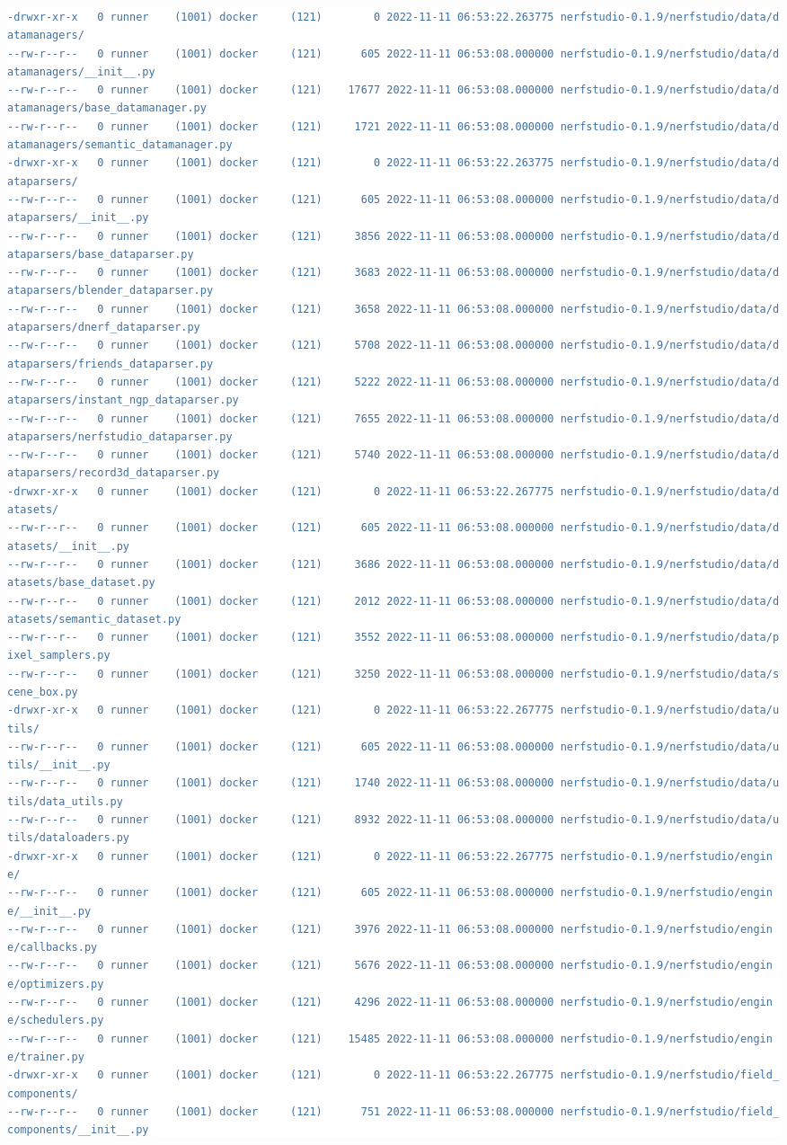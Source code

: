 ```diff
-drwxr-xr-x   0 runner    (1001) docker     (121)        0 2022-11-11 06:53:22.263775 nerfstudio-0.1.9/nerfstudio/data/datamanagers/
--rw-r--r--   0 runner    (1001) docker     (121)      605 2022-11-11 06:53:08.000000 nerfstudio-0.1.9/nerfstudio/data/datamanagers/__init__.py
--rw-r--r--   0 runner    (1001) docker     (121)    17677 2022-11-11 06:53:08.000000 nerfstudio-0.1.9/nerfstudio/data/datamanagers/base_datamanager.py
--rw-r--r--   0 runner    (1001) docker     (121)     1721 2022-11-11 06:53:08.000000 nerfstudio-0.1.9/nerfstudio/data/datamanagers/semantic_datamanager.py
-drwxr-xr-x   0 runner    (1001) docker     (121)        0 2022-11-11 06:53:22.263775 nerfstudio-0.1.9/nerfstudio/data/dataparsers/
--rw-r--r--   0 runner    (1001) docker     (121)      605 2022-11-11 06:53:08.000000 nerfstudio-0.1.9/nerfstudio/data/dataparsers/__init__.py
--rw-r--r--   0 runner    (1001) docker     (121)     3856 2022-11-11 06:53:08.000000 nerfstudio-0.1.9/nerfstudio/data/dataparsers/base_dataparser.py
--rw-r--r--   0 runner    (1001) docker     (121)     3683 2022-11-11 06:53:08.000000 nerfstudio-0.1.9/nerfstudio/data/dataparsers/blender_dataparser.py
--rw-r--r--   0 runner    (1001) docker     (121)     3658 2022-11-11 06:53:08.000000 nerfstudio-0.1.9/nerfstudio/data/dataparsers/dnerf_dataparser.py
--rw-r--r--   0 runner    (1001) docker     (121)     5708 2022-11-11 06:53:08.000000 nerfstudio-0.1.9/nerfstudio/data/dataparsers/friends_dataparser.py
--rw-r--r--   0 runner    (1001) docker     (121)     5222 2022-11-11 06:53:08.000000 nerfstudio-0.1.9/nerfstudio/data/dataparsers/instant_ngp_dataparser.py
--rw-r--r--   0 runner    (1001) docker     (121)     7655 2022-11-11 06:53:08.000000 nerfstudio-0.1.9/nerfstudio/data/dataparsers/nerfstudio_dataparser.py
--rw-r--r--   0 runner    (1001) docker     (121)     5740 2022-11-11 06:53:08.000000 nerfstudio-0.1.9/nerfstudio/data/dataparsers/record3d_dataparser.py
-drwxr-xr-x   0 runner    (1001) docker     (121)        0 2022-11-11 06:53:22.267775 nerfstudio-0.1.9/nerfstudio/data/datasets/
--rw-r--r--   0 runner    (1001) docker     (121)      605 2022-11-11 06:53:08.000000 nerfstudio-0.1.9/nerfstudio/data/datasets/__init__.py
--rw-r--r--   0 runner    (1001) docker     (121)     3686 2022-11-11 06:53:08.000000 nerfstudio-0.1.9/nerfstudio/data/datasets/base_dataset.py
--rw-r--r--   0 runner    (1001) docker     (121)     2012 2022-11-11 06:53:08.000000 nerfstudio-0.1.9/nerfstudio/data/datasets/semantic_dataset.py
--rw-r--r--   0 runner    (1001) docker     (121)     3552 2022-11-11 06:53:08.000000 nerfstudio-0.1.9/nerfstudio/data/pixel_samplers.py
--rw-r--r--   0 runner    (1001) docker     (121)     3250 2022-11-11 06:53:08.000000 nerfstudio-0.1.9/nerfstudio/data/scene_box.py
-drwxr-xr-x   0 runner    (1001) docker     (121)        0 2022-11-11 06:53:22.267775 nerfstudio-0.1.9/nerfstudio/data/utils/
--rw-r--r--   0 runner    (1001) docker     (121)      605 2022-11-11 06:53:08.000000 nerfstudio-0.1.9/nerfstudio/data/utils/__init__.py
--rw-r--r--   0 runner    (1001) docker     (121)     1740 2022-11-11 06:53:08.000000 nerfstudio-0.1.9/nerfstudio/data/utils/data_utils.py
--rw-r--r--   0 runner    (1001) docker     (121)     8932 2022-11-11 06:53:08.000000 nerfstudio-0.1.9/nerfstudio/data/utils/dataloaders.py
-drwxr-xr-x   0 runner    (1001) docker     (121)        0 2022-11-11 06:53:22.267775 nerfstudio-0.1.9/nerfstudio/engine/
--rw-r--r--   0 runner    (1001) docker     (121)      605 2022-11-11 06:53:08.000000 nerfstudio-0.1.9/nerfstudio/engine/__init__.py
--rw-r--r--   0 runner    (1001) docker     (121)     3976 2022-11-11 06:53:08.000000 nerfstudio-0.1.9/nerfstudio/engine/callbacks.py
--rw-r--r--   0 runner    (1001) docker     (121)     5676 2022-11-11 06:53:08.000000 nerfstudio-0.1.9/nerfstudio/engine/optimizers.py
--rw-r--r--   0 runner    (1001) docker     (121)     4296 2022-11-11 06:53:08.000000 nerfstudio-0.1.9/nerfstudio/engine/schedulers.py
--rw-r--r--   0 runner    (1001) docker     (121)    15485 2022-11-11 06:53:08.000000 nerfstudio-0.1.9/nerfstudio/engine/trainer.py
-drwxr-xr-x   0 runner    (1001) docker     (121)        0 2022-11-11 06:53:22.267775 nerfstudio-0.1.9/nerfstudio/field_components/
--rw-r--r--   0 runner    (1001) docker     (121)      751 2022-11-11 06:53:08.000000 nerfstudio-0.1.9/nerfstudio/field_components/__init__.py
```